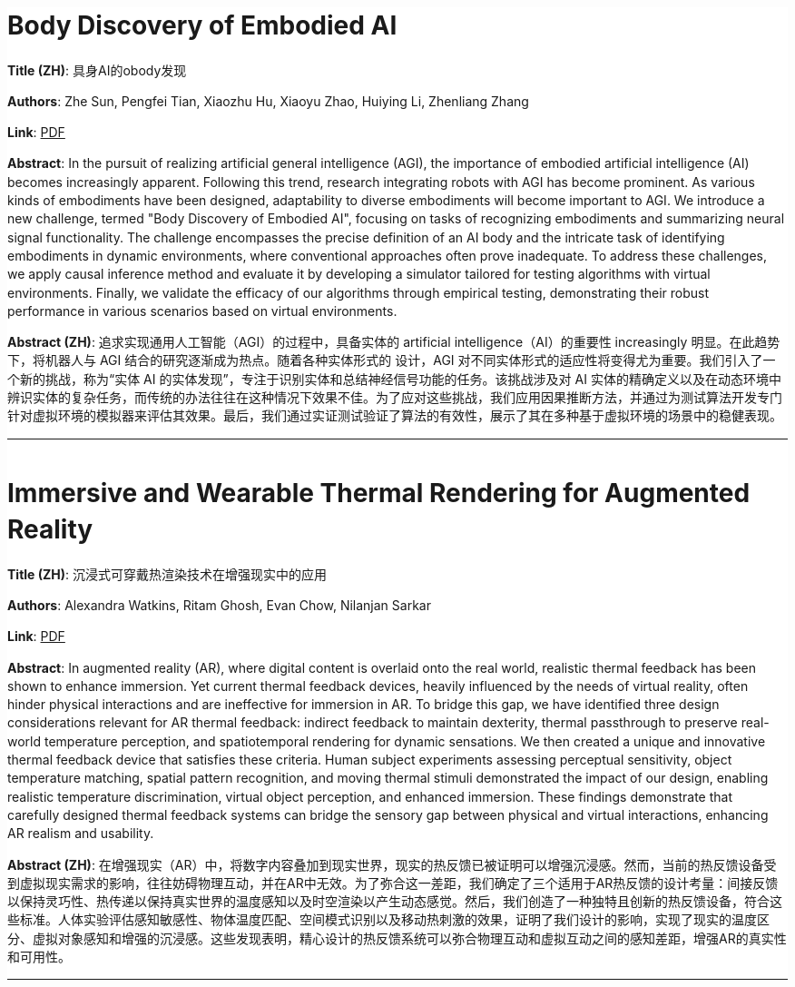 # Body Discovery of Embodied AI 

**Title (ZH)**: 具身AI的obody发现 

**Authors**: Zhe Sun, Pengfei Tian, Xiaozhu Hu, Xiaoyu Zhao, Huiying Li, Zhenliang Zhang  

**Link**: [PDF](https://arxiv.org/pdf/2503.19941)  

**Abstract**: In the pursuit of realizing artificial general intelligence (AGI), the importance of embodied artificial intelligence (AI) becomes increasingly apparent. Following this trend, research integrating robots with AGI has become prominent. As various kinds of embodiments have been designed, adaptability to diverse embodiments will become important to AGI. We introduce a new challenge, termed "Body Discovery of Embodied AI", focusing on tasks of recognizing embodiments and summarizing neural signal functionality. The challenge encompasses the precise definition of an AI body and the intricate task of identifying embodiments in dynamic environments, where conventional approaches often prove inadequate. To address these challenges, we apply causal inference method and evaluate it by developing a simulator tailored for testing algorithms with virtual environments. Finally, we validate the efficacy of our algorithms through empirical testing, demonstrating their robust performance in various scenarios based on virtual environments. 

**Abstract (ZH)**: 追求实现通用人工智能（AGI）的过程中，具备实体的 artificial intelligence（AI）的重要性 increasingly 明显。在此趋势下，将机器人与 AGI 结合的研究逐渐成为热点。随着各种实体形式的 设计，AGI 对不同实体形式的适应性将变得尤为重要。我们引入了一个新的挑战，称为“实体 AI 的实体发现”，专注于识别实体和总结神经信号功能的任务。该挑战涉及对 AI 实体的精确定义以及在动态环境中辨识实体的复杂任务，而传统的办法往往在这种情况下效果不佳。为了应对这些挑战，我们应用因果推断方法，并通过为测试算法开发专门针对虚拟环境的模拟器来评估其效果。最后，我们通过实证测试验证了算法的有效性，展示了其在多种基于虚拟环境的场景中的稳健表现。 

---
# Immersive and Wearable Thermal Rendering for Augmented Reality 

**Title (ZH)**: 沉浸式可穿戴热渲染技术在增强现实中的应用 

**Authors**: Alexandra Watkins, Ritam Ghosh, Evan Chow, Nilanjan Sarkar  

**Link**: [PDF](https://arxiv.org/pdf/2503.20646)  

**Abstract**: In augmented reality (AR), where digital content is overlaid onto the real world, realistic thermal feedback has been shown to enhance immersion. Yet current thermal feedback devices, heavily influenced by the needs of virtual reality, often hinder physical interactions and are ineffective for immersion in AR. To bridge this gap, we have identified three design considerations relevant for AR thermal feedback: indirect feedback to maintain dexterity, thermal passthrough to preserve real-world temperature perception, and spatiotemporal rendering for dynamic sensations. We then created a unique and innovative thermal feedback device that satisfies these criteria. Human subject experiments assessing perceptual sensitivity, object temperature matching, spatial pattern recognition, and moving thermal stimuli demonstrated the impact of our design, enabling realistic temperature discrimination, virtual object perception, and enhanced immersion. These findings demonstrate that carefully designed thermal feedback systems can bridge the sensory gap between physical and virtual interactions, enhancing AR realism and usability. 

**Abstract (ZH)**: 在增强现实（AR）中，将数字内容叠加到现实世界，现实的热反馈已被证明可以增强沉浸感。然而，当前的热反馈设备受到虚拟现实需求的影响，往往妨碍物理互动，并在AR中无效。为了弥合这一差距，我们确定了三个适用于AR热反馈的设计考量：间接反馈以保持灵巧性、热传递以保持真实世界的温度感知以及时空渲染以产生动态感觉。然后，我们创造了一种独特且创新的热反馈设备，符合这些标准。人体实验评估感知敏感性、物体温度匹配、空间模式识别以及移动热刺激的效果，证明了我们设计的影响，实现了现实的温度区分、虚拟对象感知和增强的沉浸感。这些发现表明，精心设计的热反馈系统可以弥合物理互动和虚拟互动之间的感知差距，增强AR的真实性和可用性。 

---
